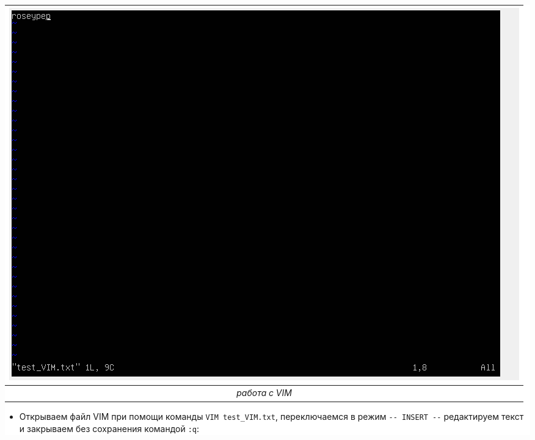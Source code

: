 | ![Скриншот](img/7.2.png) |
|:-----------------------------------------:|
| *работа с VIM* |

- Открываем файл VIM при помощи команды `VIM test_VIM.txt`, переключаемся в режим `-- INSERT --` редактируем текст и закрываем без сохранения командой `:q`:
